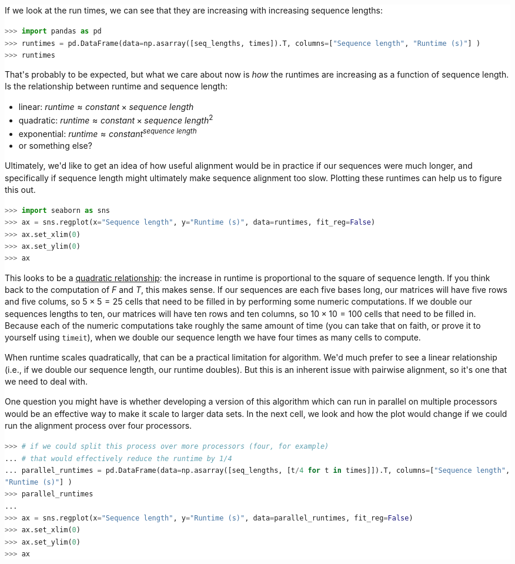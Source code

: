 If we look at the run times, we can see that they are increasing with increasing sequence lengths:

```python
>>> import pandas as pd
>>> runtimes = pd.DataFrame(data=np.asarray([seq_lengths, times]).T, columns=["Sequence length", "Runtime (s)"] )
>>> runtimes
```

That's probably to be expected, but what we care about now is *how* the runtimes are increasing as a function of sequence length. Is the relationship between runtime and sequence length:
* linear: $runtime \approx constant \times sequence\ length$
* quadratic: $runtime \approx constant \times {sequence\ length}^2$
* exponential: $runtime \approx {constant}^{sequence\ length}$
* or something else?

Ultimately, we'd like to get an idea of how useful alignment would be in practice if our sequences were much longer, and specifically if sequence length might ultimately make sequence alignment too slow. Plotting these runtimes can help us to figure this out.

```python
>>> import seaborn as sns
>>> ax = sns.regplot(x="Sequence length", y="Runtime (s)", data=runtimes, fit_reg=False)
>>> ax.set_xlim(0)
>>> ax.set_ylim(0)
>>> ax
```

This looks to be a [quadratic relationship](http://en.wikipedia.org/wiki/Quadratic_time): the increase in runtime is proportional to the square of sequence length. If you think back to the computation of $F$ and $T$, this makes sense. If our sequences are each five bases long, our matrices will have five rows and five colums, so $5 \times 5 = 25$ cells that need to be filled in by performing some numeric computations. If we double our sequences lengths to ten, our matrices will have ten rows and ten columns, so $10 \times 10 = 100$ cells that need to be filled in. Because each of the numeric computations take roughly the same amount of time (you can take that on faith, or prove it to yourself using ``timeit``), when we double our sequence length we have four times as many cells to compute.

When runtime scales quadratically, that can be a practical limitation for algorithm. We'd much prefer to see a linear relationship (i.e., if we double our sequence length, our runtime doubles). But this is an inherent issue with pairwise alignment, so it's one that we need to deal with.

One question you might have is whether developing a version of this algorithm which can run in parallel on multiple processors would be an effective way to make it scale to larger data sets. In the next cell, we look and how the plot would change if we could run the alignment process over four processors.

```python
>>> # if we could split this process over more processors (four, for example)
... # that would effectively reduce the runtime by 1/4
... parallel_runtimes = pd.DataFrame(data=np.asarray([seq_lengths, [t/4 for t in times]]).T, columns=["Sequence length", "Runtime (s)"] )
>>> parallel_runtimes
...
>>> ax = sns.regplot(x="Sequence length", y="Runtime (s)", data=parallel_runtimes, fit_reg=False)
>>> ax.set_xlim(0)
>>> ax.set_ylim(0)
>>> ax
```
